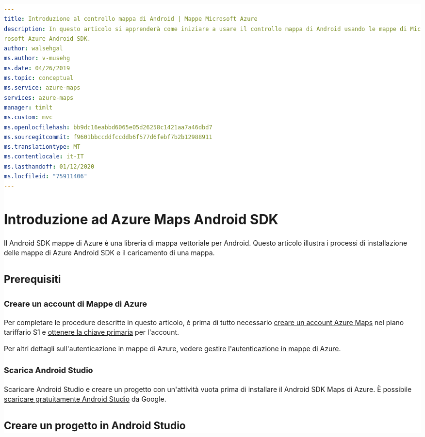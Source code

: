 ```yaml
---
title: Introduzione al controllo mappa di Android | Mappe Microsoft Azure
description: In questo articolo si apprenderà come iniziare a usare il controllo mappa di Android usando le mappe di Microsoft Azure Android SDK.
author: walsehgal
ms.author: v-musehg
ms.date: 04/26/2019
ms.topic: conceptual
ms.service: azure-maps
services: azure-maps
manager: timlt
ms.custom: mvc
ms.openlocfilehash: bb9dc16eabbd6065e05d26258c1421aa7a46dbd7
ms.sourcegitcommit: f9601bbccddfccddb6f577d6febf7b2b12988911
ms.translationtype: MT
ms.contentlocale: it-IT
ms.lasthandoff: 01/12/2020
ms.locfileid: "75911406"
---
```

# <a name="getting-started-with-azure-maps-android-sdk"></a>Introduzione ad Azure Maps Android SDK

Il Android SDK mappe di Azure è una libreria di mappa vettoriale per Android. Questo articolo illustra i processi di installazione delle mappe di Azure Android SDK e il caricamento di una mappa.

## <a name="prerequisites"></a>Prerequisiti

### <a name="create-an-azure-maps-account"></a>Creare un account di Mappe di Azure

Per completare le procedure descritte in questo articolo, è prima di tutto necessario [creare un account Azure Maps](quick-demo-map-app.md#create-an-account-with-azure-maps) nel piano tariffario S1 e [ottenere la chiave primaria](quick-demo-map-app.md#get-the-primary-key-for-your-account) per l'account.

Per altri dettagli sull'autenticazione in mappe di Azure, vedere [gestire l'autenticazione in mappe di Azure](./how-to-manage-authentication.md).

### <a name="download-android-studio"></a>Scarica Android Studio

Scaricare Android Studio e creare un progetto con un'attività vuota prima di installare il Android SDK Maps di Azure. È possibile [scaricare gratuitamente Android Studio](https://developer.android.com/studio/) da Google. 

## <a name="create-a-project-in-android-studio"></a>Creare un progetto in Android Studio
